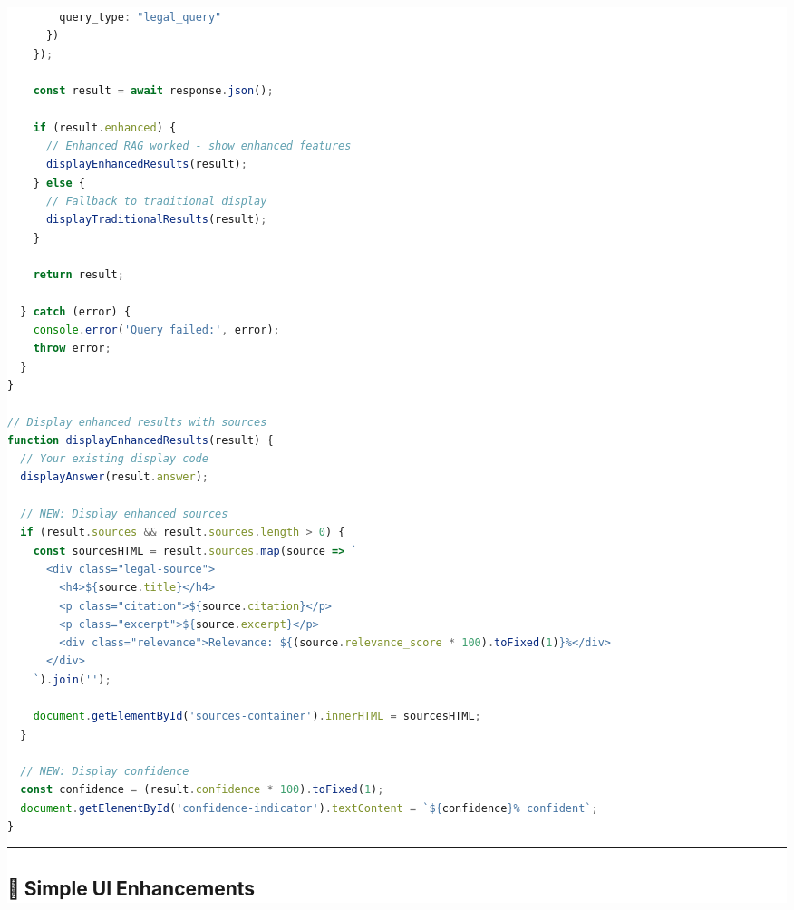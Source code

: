 ```javascript
        query_type: "legal_query"
      })
    });
    
    const result = await response.json();
    
    if (result.enhanced) {
      // Enhanced RAG worked - show enhanced features
      displayEnhancedResults(result);
    } else {
      // Fallback to traditional display
      displayTraditionalResults(result);
    }
    
    return result;
    
  } catch (error) {
    console.error('Query failed:', error);
    throw error;
  }
}

// Display enhanced results with sources
function displayEnhancedResults(result) {
  // Your existing display code
  displayAnswer(result.answer);
  
  // NEW: Display enhanced sources
  if (result.sources && result.sources.length > 0) {
    const sourcesHTML = result.sources.map(source => `
      <div class="legal-source">
        <h4>${source.title}</h4>
        <p class="citation">${source.citation}</p>
        <p class="excerpt">${source.excerpt}</p>
        <div class="relevance">Relevance: ${(source.relevance_score * 100).toFixed(1)}%</div>
      </div>
    `).join('');
    
    document.getElementById('sources-container').innerHTML = sourcesHTML;
  }
  
  // NEW: Display confidence
  const confidence = (result.confidence * 100).toFixed(1);
  document.getElementById('confidence-indicator').textContent = `${confidence}% confident`;
}
```

---

## 🎨 **Simple UI Enhancements**
